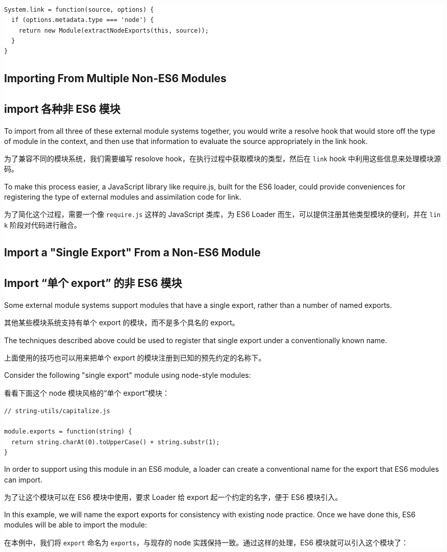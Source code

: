     System.link = function(source, options) {
      if (options.metadata.type === 'node') {
        return new Module(extractNodeExports(this, source));
      }
    }

## Importing From Multiple Non-ES6 Modules

## import 各种非 ES6 模块

To import from all three of these external module systems together, you would write a resolve hook that would store off the type of module in the context, and then use that information to evaluate the source appropriately in the link hook.

为了兼容不同的模块系统，我们需要编写 resolove hook，在执行过程中获取模块的类型，然后在 `link` hook 中利用这些信息来处理模块源码。

To make this process easier, a JavaScript library like require.js, built for the ES6 loader, could provide conveniences for registering the type of external modules and assimilation code for link.

为了简化这个过程，需要一个像 `require.js` 这样的 JavaScript 类库，为 ES6 Loader 而生，可以提供注册其他类型模块的便利，并在 `link` 阶段对代码进行融合。

## Import a "Single Export" From a Non-ES6 Module

## Import “单个 export” 的非 ES6 模块

Some external module systems support modules that have a single export, rather than a number of named exports.

其他某些模块系统支持有单个 export 的模块，而不是多个具名的 export。

The techniques described above could be used to register that single export under a conventionally known name.

上面使用的技巧也可以用来把单个 export 的模块注册到已知的预先约定的名称下。

Consider the following "single export" module using node-style modules:

看看下面这个 node 模块风格的“单个 export”模块：

    // string-utils/capitalize.js

    module.exports = function(string) {
      return string.charAt(0).toUpperCase() + string.substr(1);
    }

In order to support using this module in an ES6 module, a loader can create a conventional name for the export that ES6 modules can import.

为了让这个模块可以在  ES6 模块中使用，要求 Loader 给 export 起一个约定的名字，便于 ES6 模块引入。

In this example, we will name the export exports for consistency with existing node practice. Once we have done this, ES6 modules will be able to import the module:

在本例中，我们将 `export` 命名为 `exports`，与现存的 node
实践保持一致。通过这样的处理，ES6 模块就可以引入这个模块了：
